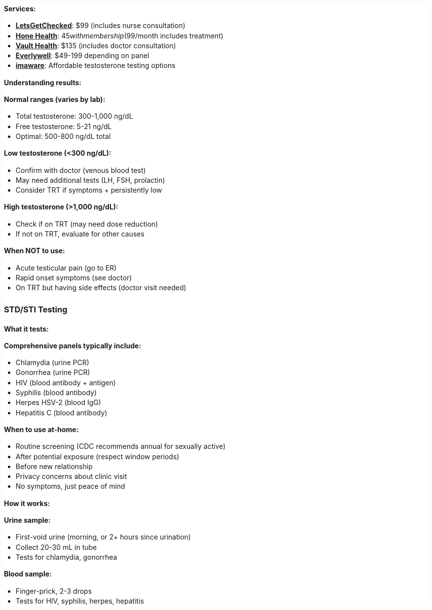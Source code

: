 **Services:**
- [**LetsGetChecked**](/letsgetchecked): $99 (includes nurse consultation)
- [**Hone Health**](/hone-health): $45 with membership ($99/month includes treatment)
- [**Vault Health**](/vault-health): $135 (includes doctor consultation)
- [**Everlywell**](/everlywell): $49-199 depending on panel
- [**imaware**](/imaware): Affordable testosterone testing options

**Understanding results:**

**Normal ranges (varies by lab):**
- Total testosterone: 300-1,000 ng/dL
- Free testosterone: 5-21 ng/dL
- Optimal: 500-800 ng/dL total

**Low testosterone (<300 ng/dL):**
- Confirm with doctor (venous blood test)
- May need additional tests (LH, FSH, prolactin)
- Consider TRT if symptoms + persistently low

**High testosterone (>1,000 ng/dL):**
- Check if on TRT (may need dose reduction)
- If not on TRT, evaluate for other causes

**When NOT to use:**
- Acute testicular pain (go to ER)
- Rapid onset symptoms (see doctor)
- On TRT but having side effects (doctor visit needed)

### STD/STI Testing

**What it tests:**

**Comprehensive panels typically include:**
- Chlamydia (urine PCR)
- Gonorrhea (urine PCR)
- HIV (blood antibody + antigen)
- Syphilis (blood antibody)
- Herpes HSV-2 (blood IgG)
- Hepatitis C (blood antibody)

**When to use at-home:**
- Routine screening (CDC recommends annual for sexually active)
- After potential exposure (respect window periods)
- Before new relationship
- Privacy concerns about clinic visit
- No symptoms, just peace of mind

**How it works:**

**Urine sample:**
- First-void urine (morning, or 2+ hours since urination)
- Collect 20-30 mL in tube
- Tests for chlamydia, gonorrhea

**Blood sample:**
- Finger-prick, 2-3 drops
- Tests for HIV, syphilis, herpes, hepatitis
